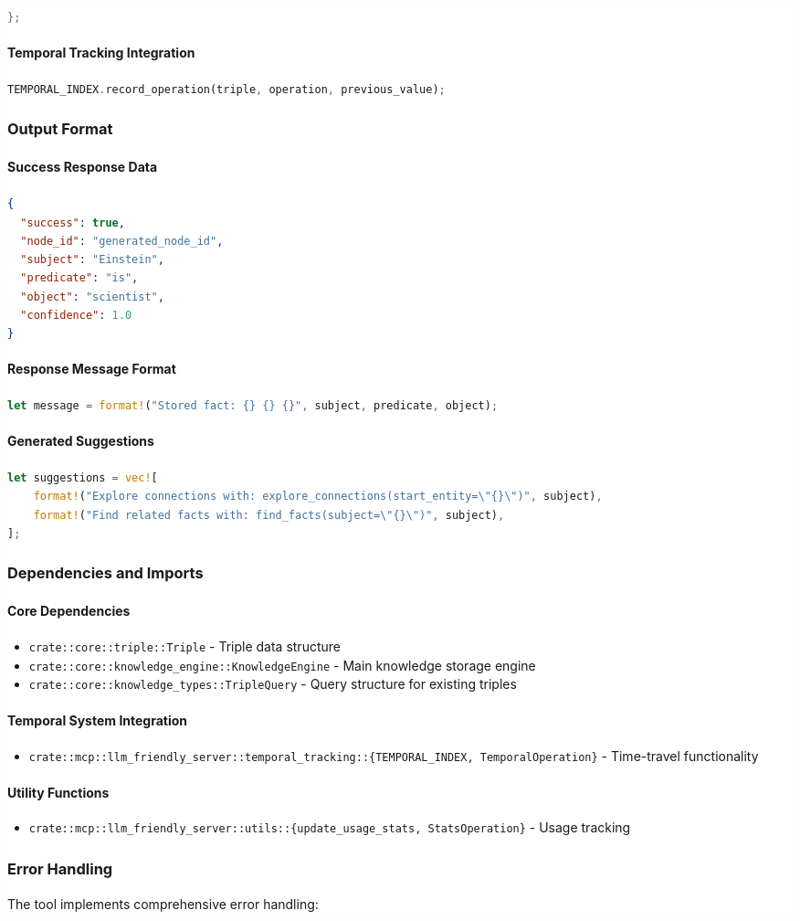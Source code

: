 ```rust
};
```

#### Temporal Tracking Integration
```rust
TEMPORAL_INDEX.record_operation(triple, operation, previous_value);
```

### Output Format

#### Success Response Data
```json
{
  "success": true,
  "node_id": "generated_node_id",
  "subject": "Einstein",
  "predicate": "is",
  "object": "scientist",
  "confidence": 1.0
}
```

#### Response Message Format
```rust
let message = format!("Stored fact: {} {} {}", subject, predicate, object);
```

#### Generated Suggestions
```rust
let suggestions = vec![
    format!("Explore connections with: explore_connections(start_entity=\"{}\")", subject),
    format!("Find related facts with: find_facts(subject=\"{}\")", subject),
];
```

### Dependencies and Imports

#### Core Dependencies
- `crate::core::triple::Triple` - Triple data structure
- `crate::core::knowledge_engine::KnowledgeEngine` - Main knowledge storage engine
- `crate::core::knowledge_types::TripleQuery` - Query structure for existing triples

#### Temporal System Integration
- `crate::mcp::llm_friendly_server::temporal_tracking::{TEMPORAL_INDEX, TemporalOperation}` - Time-travel functionality

#### Utility Functions
- `crate::mcp::llm_friendly_server::utils::{update_usage_stats, StatsOperation}` - Usage tracking

### Error Handling

The tool implements comprehensive error handling:
